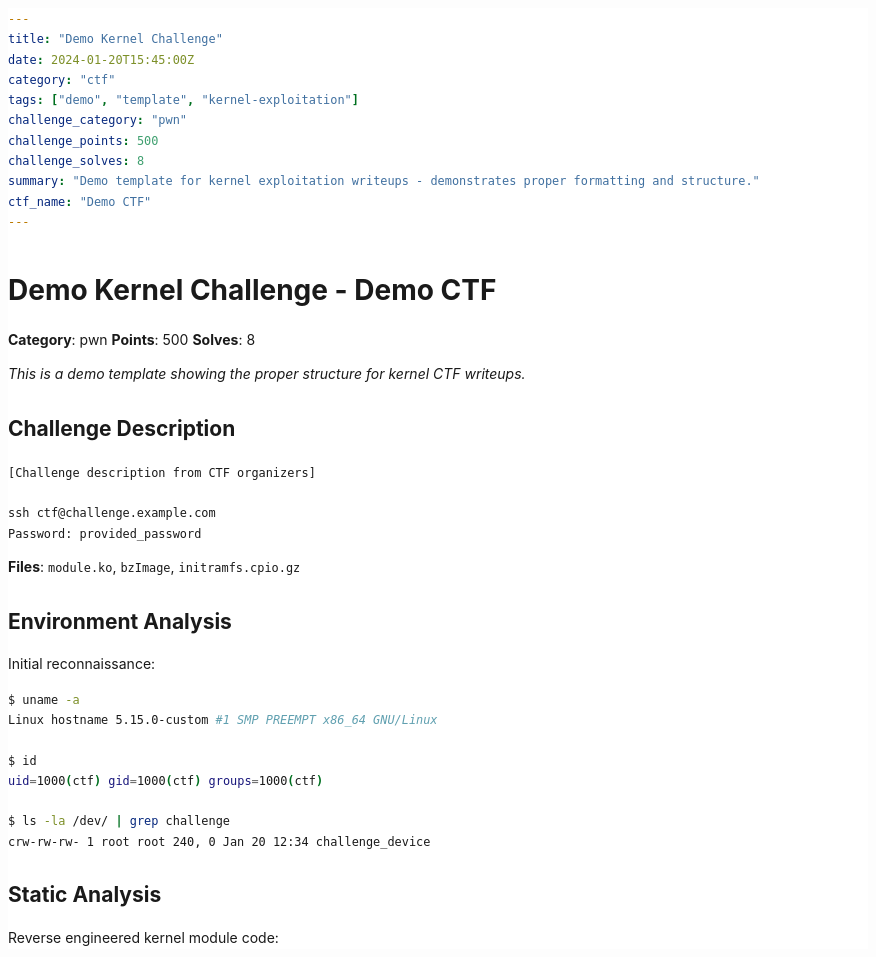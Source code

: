 ```yaml
---
title: "Demo Kernel Challenge"
date: 2024-01-20T15:45:00Z
category: "ctf"
tags: ["demo", "template", "kernel-exploitation"]
challenge_category: "pwn"
challenge_points: 500
challenge_solves: 8
summary: "Demo template for kernel exploitation writeups - demonstrates proper formatting and structure."
ctf_name: "Demo CTF"
---
```


# Demo Kernel Challenge - Demo CTF

**Category**: pwn
**Points**: 500
**Solves**: 8

*This is a demo template showing the proper structure for kernel CTF writeups.*

## Challenge Description

```
[Challenge description from CTF organizers]

ssh ctf@challenge.example.com
Password: provided_password
```

**Files**: `module.ko`, `bzImage`, `initramfs.cpio.gz`

## Environment Analysis

Initial reconnaissance:

```bash
$ uname -a
Linux hostname 5.15.0-custom #1 SMP PREEMPT x86_64 GNU/Linux

$ id
uid=1000(ctf) gid=1000(ctf) groups=1000(ctf)

$ ls -la /dev/ | grep challenge
crw-rw-rw- 1 root root 240, 0 Jan 20 12:34 challenge_device
```

## Static Analysis

Reverse engineered kernel module code:
